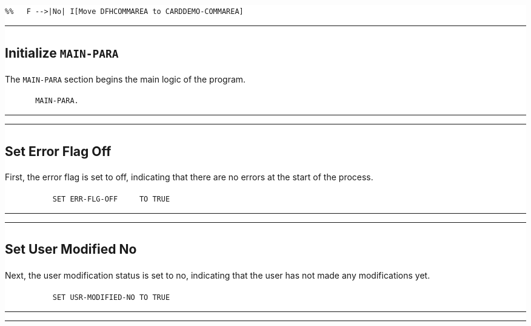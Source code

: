 ```mermaid
%%   F -->|No| I[Move DFHCOMMAREA to CARDDEMO-COMMAREA]
```

<SwmSnippet path="/app/cbl/COTRN01C.cbl" line="86">

---

## Initialize <SwmToken path="app/cbl/COTRN01C.cbl" pos="86:1:3" line-data="       MAIN-PARA.">`MAIN-PARA`</SwmToken>

The <SwmToken path="app/cbl/COTRN01C.cbl" pos="86:1:3" line-data="       MAIN-PARA.">`MAIN-PARA`</SwmToken> section begins the main logic of the program.

```cobol
       MAIN-PARA.
```

---

</SwmSnippet>

<SwmSnippet path="/app/cbl/COTRN01C.cbl" line="88">

---

## Set Error Flag Off

First, the error flag is set to off, indicating that there are no errors at the start of the process.

```cobol
           SET ERR-FLG-OFF     TO TRUE
```

---

</SwmSnippet>

<SwmSnippet path="/app/cbl/COTRN01C.cbl" line="89">

---

## Set User Modified No

Next, the user modification status is set to no, indicating that the user has not made any modifications yet.

```cobol
           SET USR-MODIFIED-NO TO TRUE
```

---

</SwmSnippet>

<SwmSnippet path="/app/cbl/COTRN01C.cbl" line="91">

---
